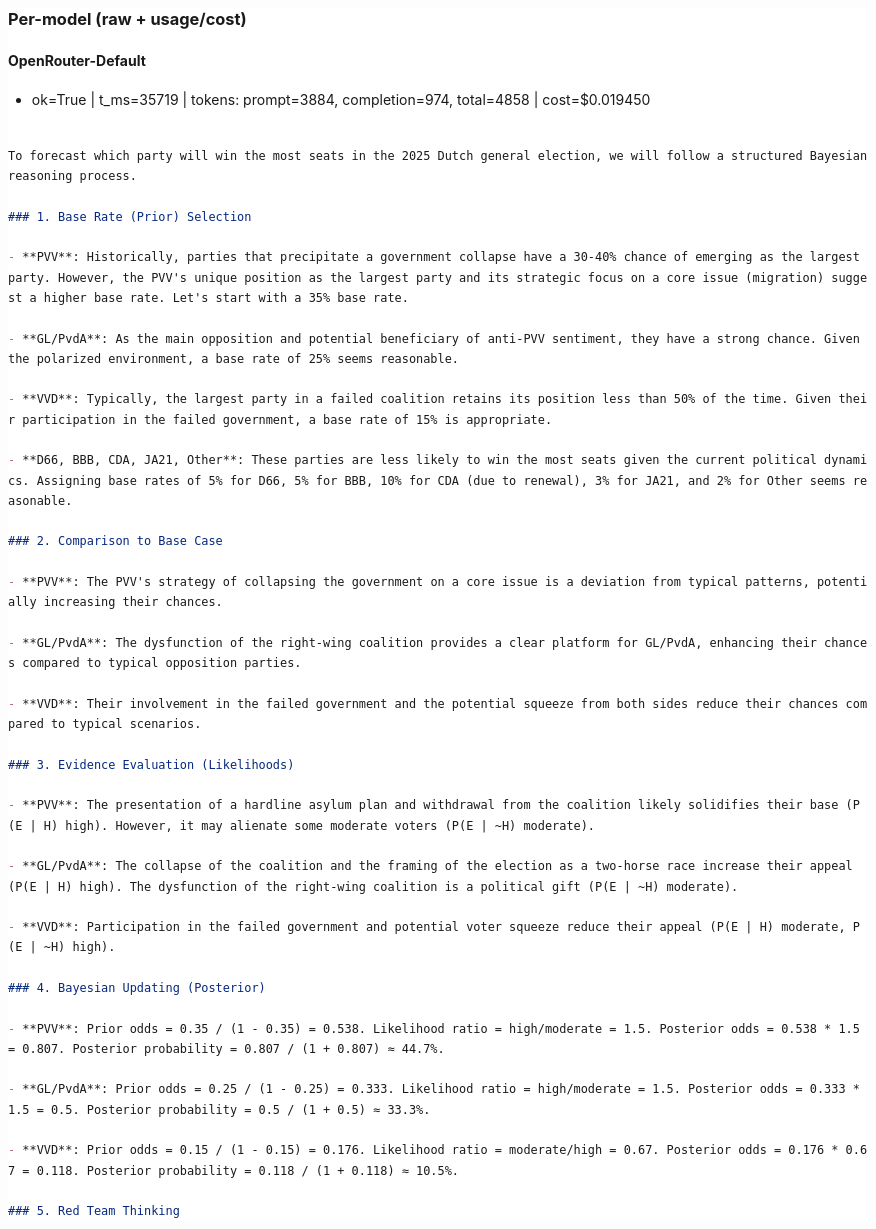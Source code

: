 

### Per-model (raw + usage/cost)

#### OpenRouter-Default

- ok=True | t_ms=35719 | tokens: prompt=3884, completion=974, total=4858 | cost=$0.019450

```md

To forecast which party will win the most seats in the 2025 Dutch general election, we will follow a structured Bayesian reasoning process.

### 1. Base Rate (Prior) Selection

- **PVV**: Historically, parties that precipitate a government collapse have a 30-40% chance of emerging as the largest party. However, the PVV's unique position as the largest party and its strategic focus on a core issue (migration) suggest a higher base rate. Let's start with a 35% base rate.
  
- **GL/PvdA**: As the main opposition and potential beneficiary of anti-PVV sentiment, they have a strong chance. Given the polarized environment, a base rate of 25% seems reasonable.
  
- **VVD**: Typically, the largest party in a failed coalition retains its position less than 50% of the time. Given their participation in the failed government, a base rate of 15% is appropriate.
  
- **D66, BBB, CDA, JA21, Other**: These parties are less likely to win the most seats given the current political dynamics. Assigning base rates of 5% for D66, 5% for BBB, 10% for CDA (due to renewal), 3% for JA21, and 2% for Other seems reasonable.

### 2. Comparison to Base Case

- **PVV**: The PVV's strategy of collapsing the government on a core issue is a deviation from typical patterns, potentially increasing their chances.
  
- **GL/PvdA**: The dysfunction of the right-wing coalition provides a clear platform for GL/PvdA, enhancing their chances compared to typical opposition parties.
  
- **VVD**: Their involvement in the failed government and the potential squeeze from both sides reduce their chances compared to typical scenarios.

### 3. Evidence Evaluation (Likelihoods)

- **PVV**: The presentation of a hardline asylum plan and withdrawal from the coalition likely solidifies their base (P(E | H) high). However, it may alienate some moderate voters (P(E | ~H) moderate).
  
- **GL/PvdA**: The collapse of the coalition and the framing of the election as a two-horse race increase their appeal (P(E | H) high). The dysfunction of the right-wing coalition is a political gift (P(E | ~H) moderate).
  
- **VVD**: Participation in the failed government and potential voter squeeze reduce their appeal (P(E | H) moderate, P(E | ~H) high).

### 4. Bayesian Updating (Posterior)

- **PVV**: Prior odds = 0.35 / (1 - 0.35) = 0.538. Likelihood ratio = high/moderate = 1.5. Posterior odds = 0.538 * 1.5 = 0.807. Posterior probability = 0.807 / (1 + 0.807) ≈ 44.7%.
  
- **GL/PvdA**: Prior odds = 0.25 / (1 - 0.25) = 0.333. Likelihood ratio = high/moderate = 1.5. Posterior odds = 0.333 * 1.5 = 0.5. Posterior probability = 0.5 / (1 + 0.5) ≈ 33.3%.
  
- **VVD**: Prior odds = 0.15 / (1 - 0.15) = 0.176. Likelihood ratio = moderate/high = 0.67. Posterior odds = 0.176 * 0.67 = 0.118. Posterior probability = 0.118 / (1 + 0.118) ≈ 10.5%.

### 5. Red Team Thinking
```